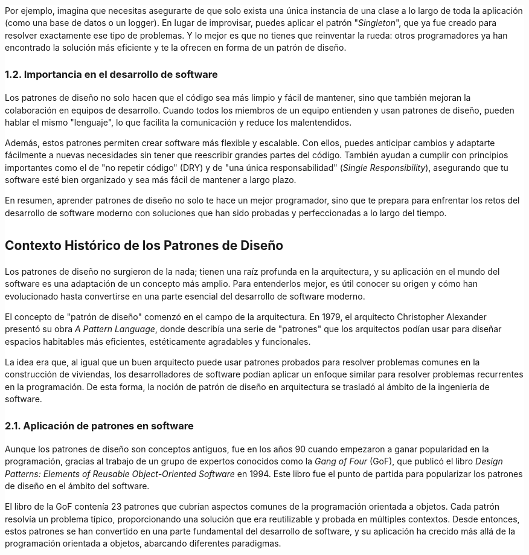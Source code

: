 Por ejemplo, imagina que necesitas asegurarte de que solo exista una única instancia de una clase a lo largo de toda la aplicación (como una base de datos o un logger). En lugar de improvisar, puedes aplicar el patrón "*Singleton*", que ya fue creado para resolver exactamente ese tipo de problemas. Y lo mejor es que no tienes que reinventar la rueda: otros programadores ya han encontrado la solución más eficiente y te la ofrecen en forma de un patrón de diseño.

### 1.2. Importancia en el desarrollo de software

Los patrones de diseño no solo hacen que el código sea más limpio y fácil de mantener, sino que también mejoran la colaboración en equipos de desarrollo. Cuando todos los miembros de un equipo entienden y usan patrones de diseño, pueden hablar el mismo "lenguaje", lo que facilita la comunicación y reduce los malentendidos.

Además, estos patrones permiten crear software más flexible y escalable. Con ellos, puedes anticipar cambios y adaptarte fácilmente a nuevas necesidades sin tener que reescribir grandes partes del código. También ayudan a cumplir con principios importantes como el de "no repetir código" (DRY) y de "una única responsabilidad" (*Single Responsibility*), asegurando que tu software esté bien organizado y sea más fácil de mantener a largo plazo.

En resumen, aprender patrones de diseño no solo te hace un mejor programador, sino que te prepara para enfrentar los retos del desarrollo de software moderno con soluciones que han sido probadas y perfeccionadas a lo largo del tiempo.

## Contexto Histórico de los Patrones de Diseño

Los patrones de diseño no surgieron de la nada; tienen una raíz profunda en la arquitectura, y su aplicación en el mundo del software es una adaptación de un concepto más amplio. Para entenderlos mejor, es útil conocer su origen y cómo han evolucionado hasta convertirse en una parte esencial del desarrollo de software moderno.

El concepto de "patrón de diseño" comenzó en el campo de la arquitectura. En 1979, el arquitecto Christopher Alexander presentó su obra *A Pattern Language*, donde describía una serie de "patrones" que los arquitectos podían usar para diseñar espacios habitables más eficientes, estéticamente agradables y funcionales.

La idea era que, al igual que un buen arquitecto puede usar patrones probados para resolver problemas comunes en la construcción de viviendas, los desarrolladores de software podían aplicar un enfoque similar para resolver problemas recurrentes en la programación. De esta forma, la noción de patrón de diseño en arquitectura se trasladó al ámbito de la ingeniería de software.

### 2.1. Aplicación de patrones en software

Aunque los patrones de diseño son conceptos antiguos, fue en los años 90 cuando empezaron a ganar popularidad en la programación, gracias al trabajo de un grupo de expertos conocidos como la *Gang of Four* (GoF), que publicó el libro *Design Patterns: Elements of Reusable Object-Oriented Software* en 1994. Este libro fue el punto de partida para popularizar los patrones de diseño en el ámbito del software.

El libro de la GoF contenía 23 patrones que cubrían aspectos comunes de la programación orientada a objetos. Cada patrón resolvía un problema típico, proporcionando una solución que era reutilizable y probada en múltiples contextos. Desde entonces, estos patrones se han convertido en una parte fundamental del desarrollo de software, y su aplicación ha crecido más allá de la programación orientada a objetos, abarcando diferentes paradigmas.
